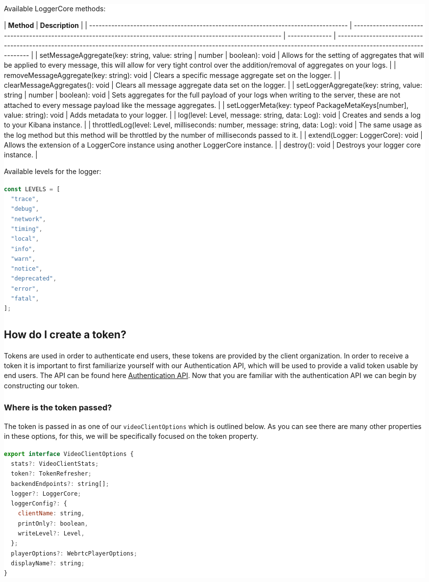 Available LoggerCore methods:

| **Method**                                                                         | **Description**                                                                                                |
| ---------------------------------------------------------------------------------- | -------------------------------------------------------------------------------------------------------------- | -------------- | ------------------------------------------------------------------------------------------------------------------------------------------------------------------------ |
| setMessageAggregate(key: string, value: string                                     | number                                                                                                         | boolean): void | Allows for the setting of aggregates that will be applied to every message, this will allow for very tight control over the addition/removal of aggregates on your logs. |
| removeMessageAggregate(key: string): void                                          | Clears a specific message aggregate set on the logger.                                                         |
| clearMessageAggregates(): void                                                     | Clears all message aggregate data set on the logger.                                                           |
| setLoggerAggregate(key: string, value: string                                      | number                                                                                                         | boolean): void | Sets aggregates for the full payload of your logs when writing to the server, these are not attached to every message payload like the message aggregates.               |
| setLoggerMeta(key: typeof PackageMetaKeys[number], value: string): void            | Adds metadata to your logger.                                                                                  |
| log(level: Level, message: string, data: Log): void                                | Creates and sends a log to your Kibana instance.                                                               |
| throttledLog(level: Level, milliseconds: number, message: string, data: Log): void | The same usage as the log method but this method will be throttled by the number of milliseconds passed to it. |
| extend(Logger: LoggerCore): void                                                   | Allows the extension of a LoggerCore instance using another LoggerCore instance.                               |
| destroy(): void                                                                    | Destroys your logger core instance.                                                                            |

Available levels for the logger:

```js
const LEVELS = [
  "trace",
  "debug",
  "network",
  "timing",
  "local",
  "info",
  "warn",
  "notice",
  "deprecated",
  "error",
  "fatal",
];
```

## How do I create a token?

Tokens are used in order to authenticate end users, these tokens are provided by the client organization. In order to receive a token it is important to first familiarize yourself with our Authentication API, which will be used to provide a valid token usable by end users. The API can be found here [ Authentication API](/docs/basic-operator-integration/methods-of-authorization).
Now that you are familiar with the authentication API we can begin by constructing our token.

### Where is the token passed?

The token is passed in as one of our `videoClientOptions` which is outlined below. As you can see there are many other properties in these options, for this, we will be specifically focused on the token property.

```js
export interface VideoClientOptions {
  stats?: VideoClientStats;
  token?: TokenRefresher;
  backendEndpoints?: string[];
  logger?: LoggerCore;
  loggerConfig?: {
    clientName: string,
    printOnly?: boolean,
    writeLevel?: Level,
  };
  playerOptions?: WebrtcPlayerOptions;
  displayName?: string;
}
```